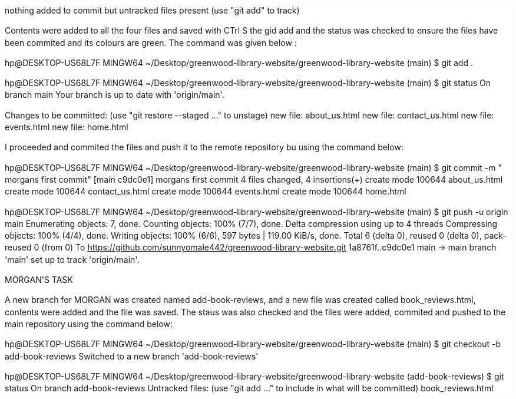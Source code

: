 nothing added to commit but untracked files present (use "git add" to track)

Contents were added to all the four files and saved with CTrl S the gid add and the status was checked to ensure the files have been commited and its colours are green. The command was given below :

hp@DESKTOP-US68L7F MINGW64 ~/Desktop/greenwood-library-website/greenwood-library-website (main)
$ git add .

hp@DESKTOP-US68L7F MINGW64 ~/Desktop/greenwood-library-website/greenwood-library-website (main)
$ git status
On branch main
Your branch is up to date with 'origin/main'.

Changes to be committed:
  (use "git restore --staged <file>..." to unstage)
        new file:   about_us.html
        new file:   contact_us.html
        new file:   events.html
        new file:   home.html

I proceeded and commited the files and push it to the remote repository bu using the command below:

hp@DESKTOP-US68L7F MINGW64 ~/Desktop/greenwood-library-website/greenwood-library-website (main)
$ git commit -m " morgans first commit"
[main c9dc0e1]  morgans first commit
 4 files changed, 4 insertions(+)
 create mode 100644 about_us.html
 create mode 100644 contact_us.html
 create mode 100644 events.html
 create mode 100644 home.html

hp@DESKTOP-US68L7F MINGW64 ~/Desktop/greenwood-library-website/greenwood-library-website (main)
$ git push -u origin main
Enumerating objects: 7, done.
Counting objects: 100% (7/7), done.
Delta compression using up to 4 threads
Compressing objects: 100% (4/4), done.
Writing objects: 100% (6/6), 597 bytes | 119.00 KiB/s, done.
Total 6 (delta 0), reused 0 (delta 0), pack-reused 0 (from 0)
To https://github.com/sunnyomale442/greenwood-library-website.git
   1a8761f..c9dc0e1  main -> main
branch 'main' set up to track 'origin/main'.

MORGAN'S TASK

A new branch for MORGAN was created named add-book-reviews, and a new file was created called book_reviews.html, contents were added and the file was saved. The staus was also checked and the files were added, commited and pushed to the main repository using the command below:


hp@DESKTOP-US68L7F MINGW64 ~/Desktop/greenwood-library-website/greenwood-library-website (main)
$ git checkout -b add-book-reviews
Switched to a new branch 'add-book-reviews'

hp@DESKTOP-US68L7F MINGW64 ~/Desktop/greenwood-library-website/greenwood-library-website (add-book-reviews)
$ git status
On branch add-book-reviews
Untracked files:
  (use "git add <file>..." to include in what will be committed)
        book_reviews.html
